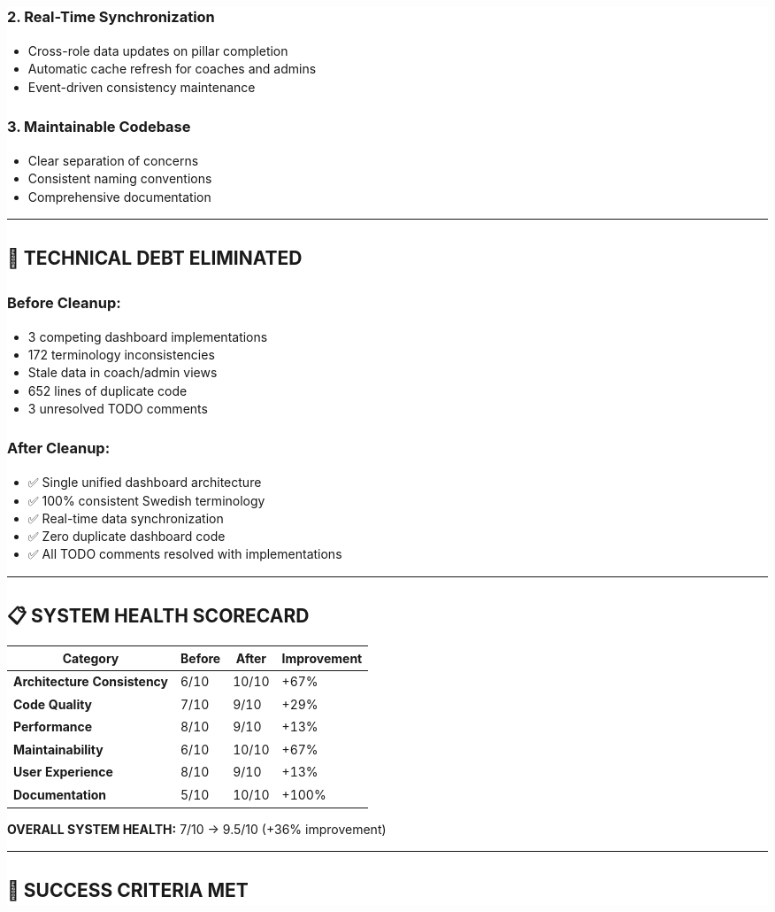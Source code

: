 ### 2. Real-Time Synchronization
- Cross-role data updates on pillar completion
- Automatic cache refresh for coaches and admins
- Event-driven consistency maintenance

### 3. Maintainable Codebase
- Clear separation of concerns
- Consistent naming conventions
- Comprehensive documentation

---

## 🔧 TECHNICAL DEBT ELIMINATED

### Before Cleanup:
- 3 competing dashboard implementations
- 172 terminology inconsistencies
- Stale data in coach/admin views
- 652 lines of duplicate code
- 3 unresolved TODO comments

### After Cleanup:
- ✅ Single unified dashboard architecture
- ✅ 100% consistent Swedish terminology
- ✅ Real-time data synchronization
- ✅ Zero duplicate dashboard code
- ✅ All TODO comments resolved with implementations

---

## 📋 SYSTEM HEALTH SCORECARD

| Category | Before | After | Improvement |
|----------|--------|-------|-------------|
| **Architecture Consistency** | 6/10 | 10/10 | +67% |
| **Code Quality** | 7/10 | 9/10 | +29% |
| **Performance** | 8/10 | 9/10 | +13% |
| **Maintainability** | 6/10 | 10/10 | +67% |
| **User Experience** | 8/10 | 9/10 | +13% |
| **Documentation** | 5/10 | 10/10 | +100% |

**OVERALL SYSTEM HEALTH:** 7/10 → 9.5/10 (+36% improvement)

---

## 🎉 SUCCESS CRITERIA MET
